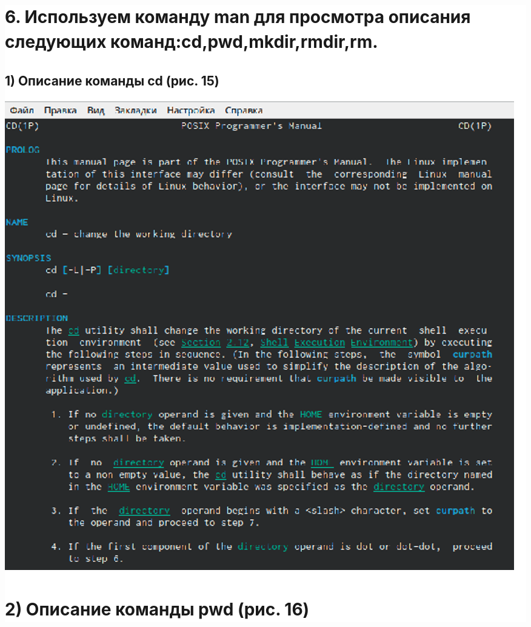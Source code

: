 # 6.	Используем команду man для просмотра описания следующих команд:cd,pwd,mkdir,rmdir,rm.
## 1)	Описание команды сd (рис. 15)
![Рис 15.](image/Picture15.png)

# 2)	Описание команды pwd (рис. 16)